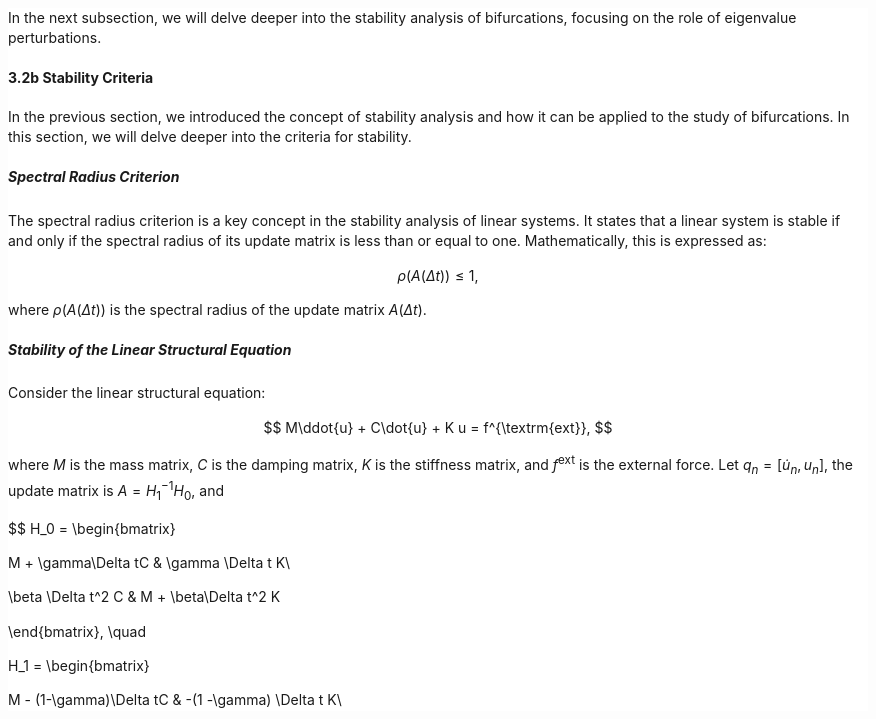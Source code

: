 

In the next subsection, we will delve deeper into the stability analysis of bifurcations, focusing on the role of eigenvalue perturbations.



#### 3.2b Stability Criteria



In the previous section, we introduced the concept of stability analysis and how it can be applied to the study of bifurcations. In this section, we will delve deeper into the criteria for stability.



##### Spectral Radius Criterion



The spectral radius criterion is a key concept in the stability analysis of linear systems. It states that a linear system is stable if and only if the spectral radius of its update matrix is less than or equal to one. Mathematically, this is expressed as:



$$
\rho(A(\Delta t)) \leq 1,
$$



where $\rho(A(\Delta t))$ is the spectral radius of the update matrix $A(\Delta t)$.



##### Stability of the Linear Structural Equation



Consider the linear structural equation:



$$
M\ddot{u} + C\dot{u} + K u = f^{\textrm{ext}},
$$



where $M$ is the mass matrix, $C$ is the damping matrix, $K$ is the stiffness matrix, and $f^{\textrm{ext}}$ is the external force. Let $q_n = [\dot{u}_n, u_n]$, the update matrix is $A = H_1^{-1}H_0$, and 



$$
H_0 = \begin{bmatrix}

M + \gamma\Delta tC & \gamma \Delta t K\\

\beta \Delta t^2 C & M + \beta\Delta t^2 K

\end{bmatrix}, \quad

H_1 = \begin{bmatrix}

M - (1-\gamma)\Delta tC & -(1 -\gamma) \Delta t K\\
